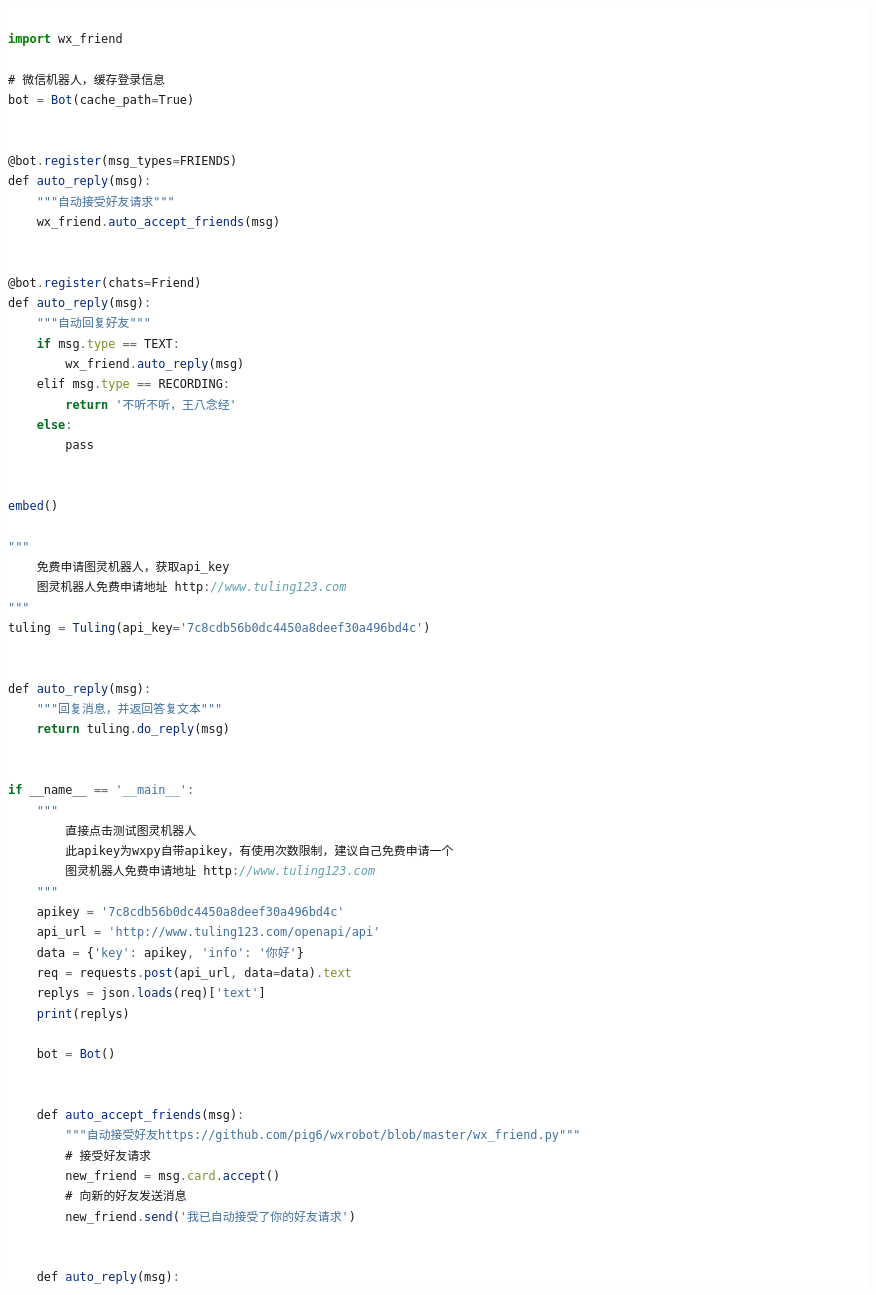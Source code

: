 ```javascript

import wx_friend

# 微信机器人，缓存登录信息
bot = Bot(cache_path=True)


@bot.register(msg_types=FRIENDS)
def auto_reply(msg):
    """自动接受好友请求"""
    wx_friend.auto_accept_friends(msg)


@bot.register(chats=Friend)
def auto_reply(msg):
    """自动回复好友"""
    if msg.type == TEXT:
        wx_friend.auto_reply(msg)
    elif msg.type == RECORDING:
        return '不听不听，王八念经'
    else:
        pass


embed()

"""
    免费申请图灵机器人，获取api_key
    图灵机器人免费申请地址 http://www.tuling123.com
"""
tuling = Tuling(api_key='7c8cdb56b0dc4450a8deef30a496bd4c')


def auto_reply(msg):
    """回复消息，并返回答复文本"""
    return tuling.do_reply(msg)


if __name__ == '__main__':
    """
        直接点击测试图灵机器人
        此apikey为wxpy自带apikey，有使用次数限制，建议自己免费申请一个
        图灵机器人免费申请地址 http://www.tuling123.com
    """
    apikey = '7c8cdb56b0dc4450a8deef30a496bd4c'
    api_url = 'http://www.tuling123.com/openapi/api'
    data = {'key': apikey, 'info': '你好'}
    req = requests.post(api_url, data=data).text
    replys = json.loads(req)['text']
    print(replys)
    
    bot = Bot()
    
    
    def auto_accept_friends(msg):
        """自动接受好友https://github.com/pig6/wxrobot/blob/master/wx_friend.py"""
        # 接受好友请求
        new_friend = msg.card.accept()
        # 向新的好友发送消息
        new_friend.send('我已自动接受了你的好友请求')
    
    
    def auto_reply(msg):
```